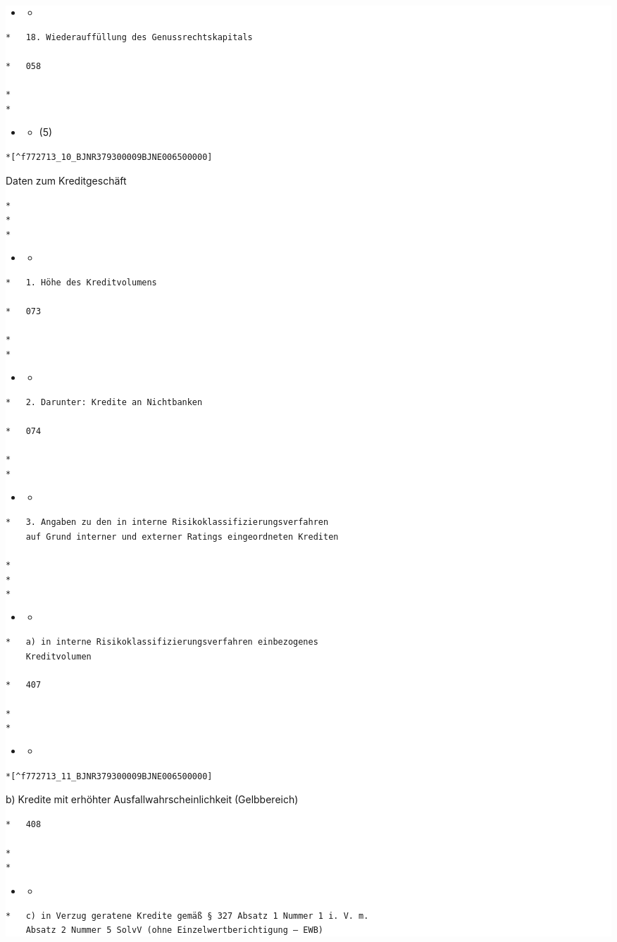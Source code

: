 *    *
    *   18. Wiederauffüllung des Genussrechtskapitals

    *   058

    *
    *

*    *   (5)

    *[^f772713_10_BJNR379300009BJNE006500000]
   Daten zum Kreditgeschäft

    *
    *
    *

*    *
    *   1. Höhe des Kreditvolumens

    *   073

    *
    *

*    *
    *   2. Darunter: Kredite an Nichtbanken

    *   074

    *
    *

*    *
    *   3. Angaben zu den in interne Risikoklassifizierungsverfahren
        auf Grund interner und externer Ratings eingeordneten Krediten

    *
    *
    *

*    *
    *   a) in interne Risikoklassifizierungsverfahren einbezogenes
        Kreditvolumen

    *   407

    *
    *

*    *
    *[^f772713_11_BJNR379300009BJNE006500000]
   b) Kredite mit erhöhter Ausfallwahrscheinlichkeit (Gelbbereich)

    *   408

    *
    *

*    *
    *   c) in Verzug geratene Kredite gemäß § 327 Absatz 1 Nummer 1 i. V. m.
        Absatz 2 Nummer 5 SolvV (ohne Einzelwertberichtigung – EWB)


[^f772713_01_BJNR379300009BJNE006500000]:     Einschließlich laufender Erträge aus Beteiligungen, Erträgen aus
[^f772713_02_BJNR379300009BJNE006500000]:     Hier sind auch die Erträge und Aufwendungen für durchlaufende Kredite
[^f772713_03_BJNR379300009BJNE006500000]:     Einschließlich der Gewinne und Verluste aus Devisentermingeschäften
[^f772713_04_BJNR379300009BJNE006500000]:     Hier sind die Ergebnisse aus Warenverkehr und Nebenbetrieben sowie
[^f772713_05_BJNR379300009BJNE006500000]:     Einschließlich Aufwendungen für vertraglich vereinbarte feste
[^f772713_06_BJNR379300009BJNE006500000]:     Hierunter fallen unter anderem Abschreibungen und Wertberichtigungen
[^f772713_07_BJNR379300009BJNE006500000]:     Hier sind alle Erträge anzugeben, die nicht dem ordentlichen Geschäft
[^f772713_08_BJNR379300009BJNE006500000]:     Hier sind alle Aufwendungen anzugeben, die nicht dem ordentlichen